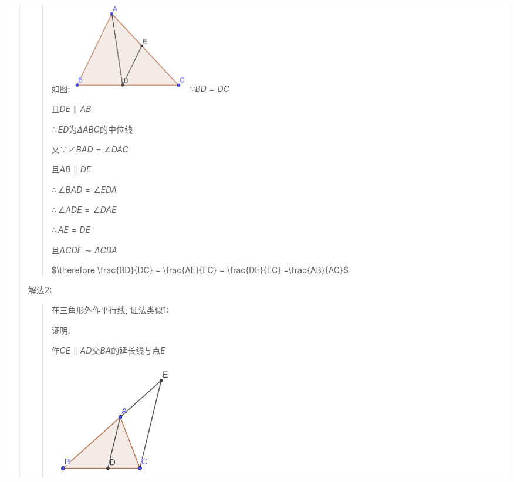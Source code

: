 > > 如图:<img src="1-17.png" width=200px>
> > $\because BD=DC$
> >
> > 且$DE \parallel AB$
> >
> > $\therefore ED$为$\Delta ABC$的中位线
> >
> > 又$\because \angle BAD = \angle DAC$
> >
> > 且$AB \parallel DE$
> >
> > $\therefore \angle BAD = \angle EDA$
> >
> > $\therefore \angle ADE = \angle DAE$
> >
> > $\therefore AE=DE$
> >
> > 且$\Delta CDE \sim \Delta CBA$
> >
> > $\therefore \frac{BD}{DC} = \frac{AE}{EC} = \frac{DE}{EC} =\frac{AB}{AC}$
>
> 解法2:
>
> > 在三角形外作平行线, 证法类似1:
> >
> > 证明:
> >
> > 作$CE \parallel AD$交$BA$的延长线与点$E$
> >
> > <img src="1-18.png" width=200px>
> >